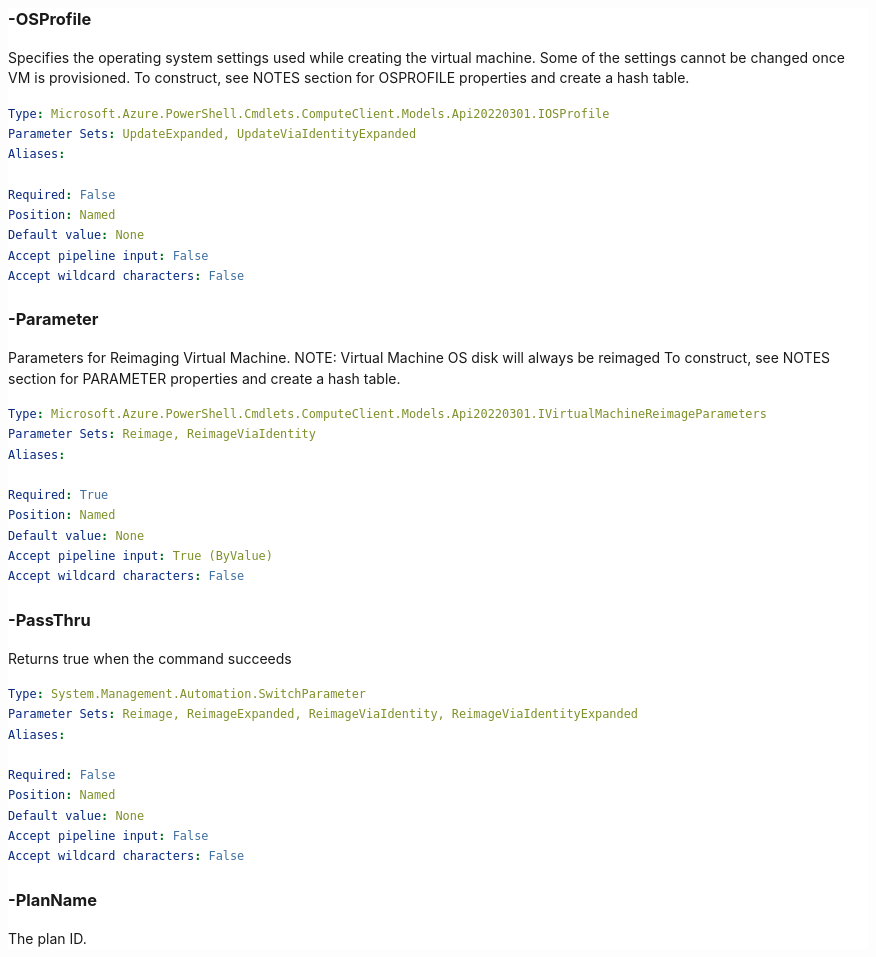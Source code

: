 ### -OSProfile
Specifies the operating system settings used while creating the virtual machine.
Some of the settings cannot be changed once VM is provisioned.
To construct, see NOTES section for OSPROFILE properties and create a hash table.

```yaml
Type: Microsoft.Azure.PowerShell.Cmdlets.ComputeClient.Models.Api20220301.IOSProfile
Parameter Sets: UpdateExpanded, UpdateViaIdentityExpanded
Aliases:

Required: False
Position: Named
Default value: None
Accept pipeline input: False
Accept wildcard characters: False
```

### -Parameter
Parameters for Reimaging Virtual Machine.
NOTE: Virtual Machine OS disk will always be reimaged
To construct, see NOTES section for PARAMETER properties and create a hash table.

```yaml
Type: Microsoft.Azure.PowerShell.Cmdlets.ComputeClient.Models.Api20220301.IVirtualMachineReimageParameters
Parameter Sets: Reimage, ReimageViaIdentity
Aliases:

Required: True
Position: Named
Default value: None
Accept pipeline input: True (ByValue)
Accept wildcard characters: False
```

### -PassThru
Returns true when the command succeeds

```yaml
Type: System.Management.Automation.SwitchParameter
Parameter Sets: Reimage, ReimageExpanded, ReimageViaIdentity, ReimageViaIdentityExpanded
Aliases:

Required: False
Position: Named
Default value: None
Accept pipeline input: False
Accept wildcard characters: False
```

### -PlanName
The plan ID.
